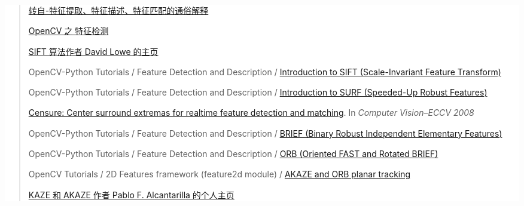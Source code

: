 





> [转自-特征提取、特征描述、特征匹配的通俗解释](https://cloud.tencent.com/developer/article/1160452)
>
> [OpenCV 之 特征检测](https://zhuanlan.zhihu.com/p/411370961)
>
> [SIFT 算法作者 David Lowe 的主页](https://link.zhihu.com/?target=https%3A//www.cs.ubc.ca/~lowe/)
>
> OpenCV-Python Tutorials / Feature Detection and Description / [Introduction to SIFT (Scale-Invariant Feature Transform)](https://link.zhihu.com/?target=https%3A//docs.opencv.org/master/da/df5/tutorial_py_sift_intro.html)
>
> OpenCV-Python Tutorials / Feature Detection and Description / [Introduction to SURF (Speeded-Up Robust Features)](https://link.zhihu.com/?target=https%3A//docs.opencv.org/master/df/dd2/tutorial_py_surf_intro.html)
>
> [Censure: Center surround extremas for realtime feature detection and matching](https://link.zhihu.com/?target=https%3A//link.springer.com/content/pdf/10.1007%2F978-3-540-88693-8_8.pdf). In *Computer Vision–ECCV 2008*
>
> OpenCV-Python Tutorials / Feature Detection and Description / [BRIEF (Binary Robust Independent Elementary Features)](https://link.zhihu.com/?target=https%3A//docs.opencv.org/master/dc/d7d/tutorial_py_brief.html)
>
> OpenCV-Python Tutorials / Feature Detection and Description / [ORB (Oriented FAST and Rotated BRIEF)](https://link.zhihu.com/?target=https%3A//docs.opencv.org/master/d1/d89/tutorial_py_orb.html)
>
> OpenCV Tutorials / 2D Features framework (feature2d module) / [AKAZE and ORB planar tracking](https://link.zhihu.com/?target=https%3A//docs.opencv.org/master/dc/d16/tutorial_akaze_tracking.html)
>
> [KAZE 和 AKAZE 作者 Pablo F. Alcantarilla 的个人主页](https://link.zhihu.com/?target=http%3A//www.robesafe.com/personal/pablo.alcantarilla/index.html)